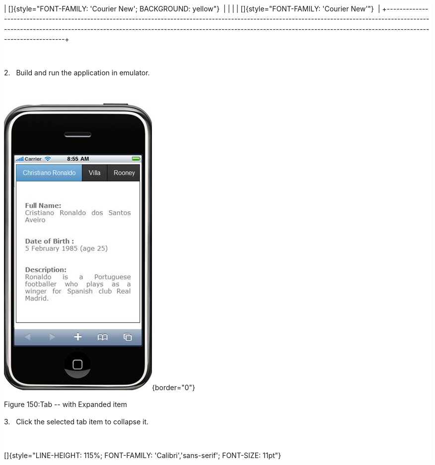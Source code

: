 | []{style="FONT-FAMILY: 'Courier New'; BACKGROUND: yellow"}                                                                                                                                                                                                                                               |
|                                                                                                                                                                                                                                                                                                          |
| []{style="FONT-FAMILY: 'Courier New'"}                                                                                                                                                                                                                                                                   |
+----------------------------------------------------------------------------------------------------------------------------------------------------------------------------------------------------------------------------------------------------------------------------------------------------------+

 

2.   Build and run the application in emulator.

 

![Description: C:\\Users\\krishnarajd\\Desktop\\tab-s1.png](ImagesExt/image103_226.jpg){border="0"}

Figure 150:Tab -- with Expanded item

3.   Click the selected tab item to collapse it.

 

[]{style="LINE-HEIGHT: 115%; FONT-FAMILY: 'Calibri','sans-serif'; FONT-SIZE: 11pt"} 
